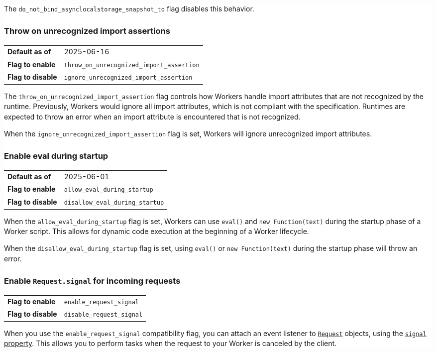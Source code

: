 The `do_not_bind_asynclocalstorage_snapshot_to` flag disables this behavior.

### Throw on unrecognized import assertions

| | |
| - | - |
| **Default as of** | 2025-06-16 |
| **Flag to enable** | `throw_on_unrecognized_import_assertion` |
| **Flag to disable** | `ignore_unrecognized_import_assertion` |

The `throw_on_unrecognized_import_assertion` flag controls how Workers handle import attributes that are not recognized by the runtime. Previously, Workers would ignore all import attributes, which is not compliant with the specification. Runtimes are expected to throw an error when an import attribute is encountered that is not recognized.

When the `ignore_unrecognized_import_assertion` flag is set, Workers will ignore unrecognized import attributes.

### Enable eval during startup

| | |
| - | - |
| **Default as of** | 2025-06-01 |
| **Flag to enable** | `allow_eval_during_startup` |
| **Flag to disable** | `disallow_eval_during_startup` |

When the `allow_eval_during_startup` flag is set, Workers can use `eval()` and `new Function(text)` during the startup phase of a Worker script. This allows for dynamic code execution at the beginning of a Worker lifecycle.

When the `disallow_eval_during_startup` flag is set, using `eval()` or `new Function(text)` during the startup phase will throw an error.

### Enable `Request.signal` for incoming requests

| | |
| - | - |
| **Flag to enable** | `enable_request_signal` |
| **Flag to disable** | `disable_request_signal` |

When you use the `enable_request_signal` compatibility flag, you can attach an event listener to [`Request`](https://developers.cloudflare.com/workers/runtime-apis/request/) objects, using the [`signal` property](https://developer.mozilla.org/en-US/docs/Web/API/Request/signal). This allows you to perform tasks when the request to your Worker is canceled by the client.
